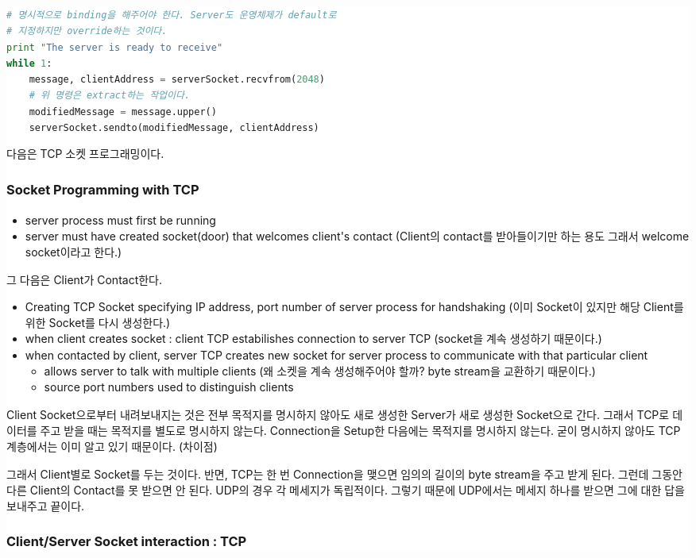 ```python
# 명시적으로 binding을 해주어야 한다. Server도 운영체제가 default로
# 지정하지만 override하는 것이다.
print "The server is ready to receive"
while 1:
    message, clientAddress = serverSocket.recvfrom(2048)
    # 위 명령은 extract하는 작업이다.
    modifiedMessage = message.upper()
    serverSocket.sendto(modifiedMessage, clientAddress)
```

다음은 TCP 소켓 프로그래밍이다.

### Socket Programming with TCP

- server process must first be running
- server must have created socket(door) that welcomes client's contact
  (Client의 contact를 받아들이기만 하는 용도 그래서 welcome socket이라고 한다.)

그 다음은 Client가 Contact한다.

- Creating TCP Socket specifying IP address, port number of server
  process for handshaking
  (이미 Socket이 있지만 해당 Client를 위한 Socket를 다시 생성한다.)
- when client creates socket : client TCP estabilishes connection to server TCP
  (socket을 계속 생성하기 때문이다.)
- when contacted by client, server TCP creates new socket for server process to
  communicate with that particular client
  - allows server to talk with multiple clients
    (왜 소켓을 계속 생성해주어야 할까? byte stream을 교환하기 때문이다.)
  - source port numbers used to distinguish clients

Client Socket으로부터 내려보내지는 것은 전부 목적지를 명시하지 않아도 새로 생성한
Server가 새로 생성한 Socket으로 간다. 그래서 TCP로 데이터를 주고 받을 때는 목적지를
별도로 명시하지 않는다. Connection을 Setup한 다음에는 목적지를 명시하지 않는다.
굳이 명시하지 않아도 TCP 계층에서는 이미 알고 있기 때문이다. (차이점)

그래서 Client별로 Socket를 두는 것이다. 반면, TCP는 한 번 Connection을 맺으면 임의의 길이의
byte stream을 주고 받게 된다. 그런데 그동안 다른 Client의 Contact를 못 받으면 안 된다.
UDP의 경우 각 메세지가 독립적이다. 그렇기 때문에 UDP에서는 메세지 하나를 받으면 그에 대한 답을
보내주고 끝이다.

### Client/Server Socket interaction : TCP

